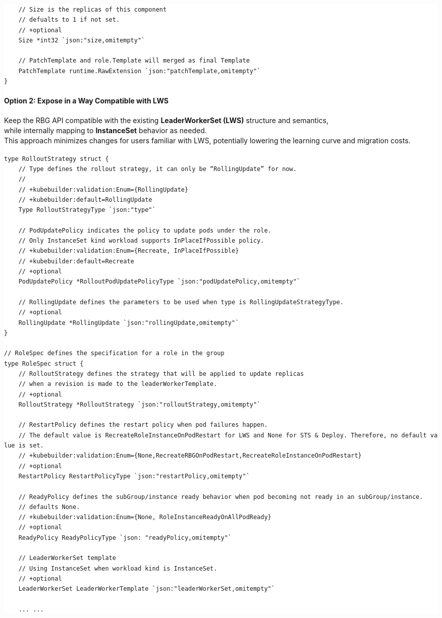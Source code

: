 ```golang
    // Size is the replicas of this component
    // defualts to 1 if not set.
    // +optional 
    Size *int32 `json:"size,omitempty"`
    
    // PatchTemplate and role.Template will merged as final Template
    PatchTemplate runtime.RawExtension `json:"patchTemplate,omitempty"`
}
```


#### Option 2: Expose in a Way Compatible with LWS
Keep the RBG API compatible with the existing **LeaderWorkerSet (LWS)** structure and semantics,  
while internally mapping to **InstanceSet** behavior as needed.  
This approach minimizes changes for users familiar with LWS, potentially lowering the learning curve and migration costs.

```golang
type RolloutStrategy struct {
    // Type defines the rollout strategy, it can only be “RollingUpdate” for now.
    //
    // +kubebuilder:validation:Enum={RollingUpdate}
    // +kubebuilder:default=RollingUpdate
    Type RolloutStrategyType `json:"type"`
    
    // PodUpdatePolicy indicates the policy to update pods under the role.
    // Only InstanceSet kind workload supports InPlaceIfPossible policy.
    // +kubebuilder:validation:Enum={Recreate, InPlaceIfPossible}
    // +kubebuilder:default=Recreate
    // +optional
    PodUpdatePolicy *RolloutPodUpdatePolicyType `json:"podUpdatePolicy,omitempty"`
    
    // RollingUpdate defines the parameters to be used when type is RollingUpdateStrategyType.
    // +optional
    RollingUpdate *RollingUpdate `json:"rollingUpdate,omitempty"`
}

// RoleSpec defines the specification for a role in the group
type RoleSpec struct {
    // RolloutStrategy defines the strategy that will be applied to update replicas
    // when a revision is made to the leaderWorkerTemplate.
    // +optional
    RolloutStrategy *RolloutStrategy `json:"rolloutStrategy,omitempty"`
    
    // RestartPolicy defines the restart policy when pod failures happen.
    // The default value is RecreateRoleInstanceOnPodRestart for LWS and None for STS & Deploy. Therefore, no default value is set.
    // +kubebuilder:validation:Enum={None,RecreateRBGOnPodRestart,RecreateRoleInstanceOnPodRestart}
    // +optional
    RestartPolicy RestartPolicyType `json:"restartPolicy,omitempty"`

    // ReadyPolicy defines the subGroup/instance ready behavior when pod becoming not ready in an subGroup/instance.
    // defaults None.
    // +kubebuilder:validation:Enum={None, RoleInstanceReadyOnAllPodReady} 
    // +optional
    ReadyPolicy ReadyPolicyType `json: "readyPolicy,omitempty"` 
    
    // LeaderWorkerSet template
    // Using InstanceSet when workload kind is InstanceSet.
    // +optional
    LeaderWorkerSet LeaderWorkerTemplate `json:"leaderWorkerSet,omitempty"`
    
    ... ...
```